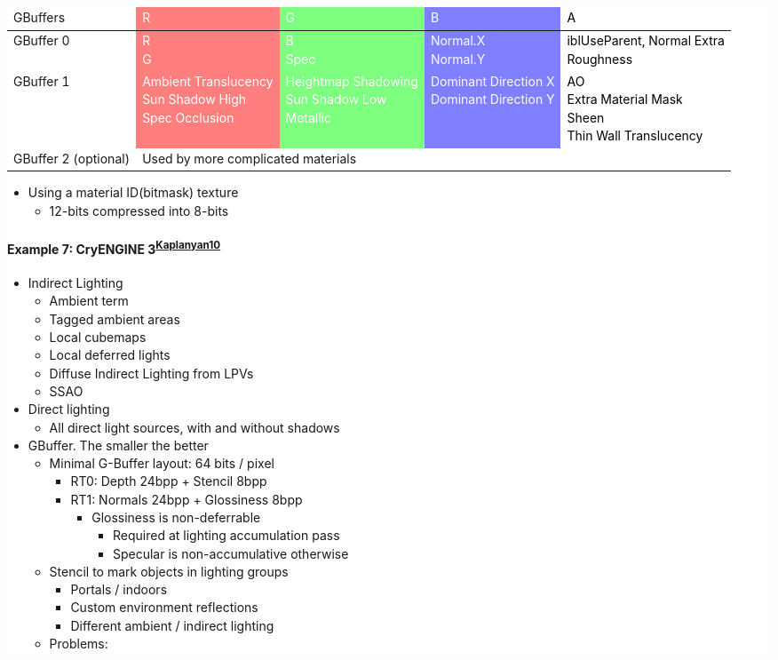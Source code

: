 <table>
<thead>
<tr>
<td>GBuffers</td>
<td style="background-color:rgba(255, 0, 0, 0.5); color:white">R</td>
<td style="background-color:rgba(0, 255, 0, 0.5); color:white">G</td>
<td style="background-color:rgba(0, 0, 255, 0.5); color:white">B</td>
<td style="background-color:rgba(255, 255, 255, 0.5); color:black">A</td>
</tr>
</thead>
<tbody>
<tr>
<td>GBuffer 0</td>
<td style="background-color:rgba(255, 0, 0, 0.5); color:white">R<br>G</td>
<td style="background-color:rgba(0, 255, 0, 0.5); color:white">B<br>Spec</td>
<td style="background-color:rgba(0, 0, 255, 0.5); color:white">Normal.X<br>Normal.Y</td>
<td style="background-color:rgba(255, 255, 255, 0.5); color:black">iblUseParent, Normal Extra<br>Roughness</td>
</tr>
<tr>
<td>GBuffer 1</td>
<td style="background-color:rgba(255, 0, 0, 0.5); color:white">Ambient Translucency<br>Sun Shadow High<br>Spec Occlusion</td>
<td style="background-color:rgba(0, 255, 0, 0.5); color:white">Heightmap Shadowing<br>Sun Shadow Low<br>Metallic</td>
<td style="background-color:rgba(0, 0, 255, 0.5); color:white">Dominant Direction X<br>Dominant Direction Y</td>
<td style="background-color:rgba(255, 255, 255, 0.5); color:black">AO<br>Extra Material Mask<br>Sheen<br>Thin Wall Translucency</td>
</tr>
<tr>
<td>GBuffer 2 (optional)</td>
<td colspan="4">Used by more complicated materials</td>
</tr>
</tbody>
</table>

* Using a material ID(bitmask) texture
  * 12-bits compressed into 8-bits

#### Example 7: CryENGINE 3<sup>[Kaplanyan10](#Kaplanyan10)</sup>

* Indirect Lighting
  * Ambient term
  * Tagged ambient areas
  * Local cubemaps
  * Local deferred lights
  * Diffuse Indirect Lighting from LPVs
  * SSAO
* Direct lighting
  * All direct light sources, with and without shadows
* GBuffer. The smaller the better
  * Minimal G-Buffer layout: 64 bits / pixel
    * RT0: Depth 24bpp + Stencil 8bpp
    * RT1: Normals 24bpp + Glossiness 8bpp
      * Glossiness is non-deferrable
        * Required at lighting accumulation pass
        * Specular is non-accumulative otherwise
  * Stencil to mark objects in lighting groups
    * Portals / indoors
    * Custom environment reflections
    * Different ambient / indirect lighting
  * Problems: